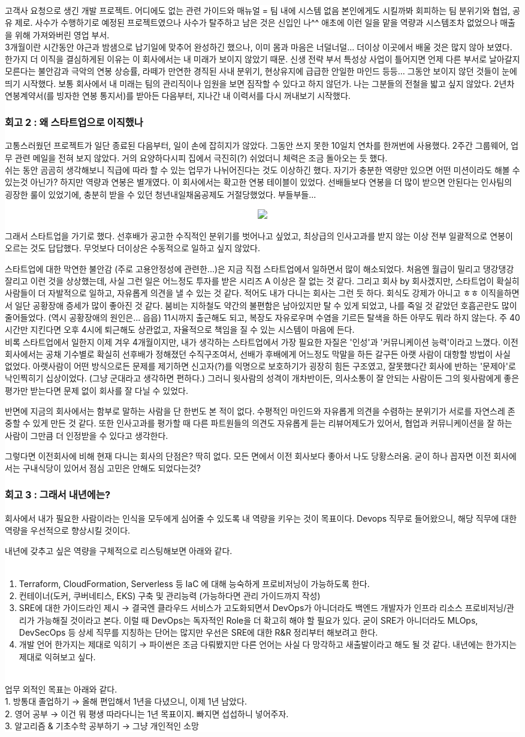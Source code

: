 고객사 요청으로 생긴 개발 프로젝트.
어디에도 없는 관련 가이드와 매뉴얼 = 팀 내에 시스템 없음
본인에게도 시킬까봐 회피하는 팀 분위기와 협업, 공유 제로.
사수가 수행하기로 예정된 프로젝트였으나 사수가 탈주하고 남은 것은 신입인 나^^
애초에 이런 일을 맡을 역량과 시스템조차 없었으나 매출을 위해 가져와버린 영업 부서.
<br/>
3개월이란 시간동안 야근과 밤샘으로 납기일에 맞추어 완성하긴 했으나, 이미 몸과 마음은 너덜너덜...
더이상 이곳에서 배울 것은 많지 않아 보였다.<br/>
한가지 더 이직을 결심하게된 이유는 이 회사에서는 내 미래가 보이지 않았기 때문.
신생 전략 부서 특성상 사업이 틀어지면 언제 다른 부서로 날아갈지 모른다는 불안감과
극악의 연봉 상승률, 라떼가 만연한 경직된 사내 분위기, 현상유지에 급급한 안일한 마인드 등등... 그동안 보이지 않던 것들이 눈에 띄기 시작했다.
보통 회사에서 내 미래는 팀의 관리직이나 임원을 보면 짐작할 수 있다고 하지 않던가. 나는 그분들의 전철을 밟고 싶지 않았다.
2년차 연봉계약서(를 빙자한 연봉 통지서)를 받아든 다음부터, 지나간 내 이력서를 다시 꺼내보기 시작했다.
<br/>
<h3>회고 2 : 왜 스타트업으로 이직했나</h3>
고통스러웠던 프로젝트가 일단 종료된 다음부터, 일이 손에 잡히지가 않았다. 그동안 쓰지 못한 10일치 연차를 한꺼번에 사용했다. 2주간 그룹웨어, 업무 관련 메일을 전혀 보지 않았다. 거의 요양하다시피 집에서 극진히(?) 쉬었더니 체력은 조금 돌아오는 듯 했다.<br/>
쉬는 동안 곰곰히 생각해보니 직급에 따라 할 수 있는 업무가 나뉘어진다는 것도 이상하긴 했다. 자기가 충분한 역량만 있으면 어떤 미션이라도 해볼 수 있는것 아닌가?
하지만 역량과 연봉은 별개였다. 이 회사에서는 확고한 연봉 테이블이 있었다. 선배들보다 연봉을 더 많이 받으면 안된다는 인사팀의 굉장한 룰이 있었기에, 충분히 받을 수 있던 청년내일채움공제도 거절당했었다. 부들부들...
<p align="center">
	<img src="https://images.velog.io/images/llunarian/post/d20e0661-b8f1-40d8-a5d9-0d3d00847d48/image.png" width="400px" style="margin:0">
</p>
그래서 스타트업을 가기로 했다. 선후배가 공고한 수직적인 분위기를 벗어나고 싶었고, 최상급의 인사고과를 받지 않는 이상 전부 일괄적으로 연봉이 오르는 것도 답답했다. 무엇보다 더이상은 수동적으로 일하고 싶지 않았다.

스타트업에 대한 막연한 불안감 (주로 고용안정성에 관련한...)은 지금 직접 스타트업에서 일하면서 많이 해소되었다. 처음엔 월급이 밀리고 댕강댕강 잘리고 이런 것을 상상했는데, 사실 그런 일은 어느정도 투자를 받은 시리즈 A 이상은 잘 없는 것 같다.
그리고 회사 by 회사겠지만, 스타트업이 확실히 사람들이 더 자발적으로 일하고, 자유롭게 의견을 낼 수 있는 것 같다. 적어도 내가 다니는 회사는 그런 듯 하다. 회식도 강제가 아니고 ㅎㅎ
이직을하면서 일단 공황장애 증세가 많이 좋아진 것 같다. 붐비는 지하철도 약간의 불편함은 남아있지만 탈 수 있게 되었고, 나를 죽일 것 같았던 호흡곤란도 많이 줄어들었다. (역시 공황장애의 원인은... 읍읍)
11시까지 출근해도 되고, 복장도 자유로우며 수염을 기르든 탈색을 하든 아무도 뭐라 하지 않는다. 주 40시간만 지킨다면 오후 4시에 퇴근해도 상관없고, 자율적으로 책임을 질 수 있는 시스템이 마음에 든다.<br/>
비록 스타트업에서 일한지 이제 겨우 4개월이지만, 내가 생각하는 스타트업에서 가장 필요한 자질은 '인성'과 '커뮤니케이션 능력'이라고 느꼈다. 이전회사에서는 공채 기수별로 확실히 선후배가 정해졌던 수직구조여서, 선배가 후배에게 어느정도 막말을 하든 갈구든 아랫 사람이 대항할 방법이 사실 없었다.  아랫사람이 어떤 방식으로든 문제를 제기하면 신고자(?)를 익명으로 보호하기가 굉장히 힘든 구조였고, 잘못했다간 회사에 반하는 '문제아'로 낙인찍히기 십상이었다. (그냥 군대라고 생각하면 편하다.) 그러니 윗사람의 성격이 개차반이든, 의사소통이 잘 안되는 사람이든 그의 윗사람에게 좋은 평가만 받는다면 문제 없이 회사를 잘 다닐 수 있었다. 

반면에 지금의 회사에서는 함부로 말하는 사람을 단 한번도 본 적이 없다. 수평적인 마인드와 자유롭게 의견을 수렴하는 분위기가 서로를 자연스레 존중할 수 있게 만든 것 같다. 또한 인사고과를 평가할 때 다른 파트원들의 의견도 자유롭게 듣는 리뷰어제도가 있어서, 협업과 커뮤니케이션을 잘 하는 사람이 그만큼 더 인정받을 수 있다고 생각한다.

그렇다면 이전회사에 비해 현재 다니는 회사의 단점은? 딱히 없다. 모든 면에서 이전 회사보다 좋아서 나도 당황스러움. 굳이 하나 꼽자면 이전 회사에서는 구내식당이 있어서 점심 고민은 안해도 되었다는것? 
<br/>
<h3>회고 3 : 그래서 내년에는?</h3>
회사에서 내가 필요한 사람이라는 인식을 모두에게 심어줄 수 있도록 내 역량을 키우는 것이 목표이다. Devops 직무로 들어왔으니, 해당 직무에 대한 역량을 우선적으로 향상시킬 것이다.

내년에 갖추고 싶은 역량을 구체적으로 리스팅해보면 아래와 같다.<br/>
<br/>
1. Terraform, CloudFormation, Serverless 등 IaC 에 대해 능숙하게 프로비저닝이 가능하도록 한다.<br/>
2. 컨테이너(도커, 쿠버네티스, EKS) 구축 및 관리능력 (가능하다면 관리 가이드까지 작성)<br/>
3. SRE에 대한 가이드라인 제시 → 결국엔 클라우드 서비스가 고도화되면서 DevOps가 아니더라도 백엔드 개발자가 인프라 리소스 프로비저닝/관리가 가능해질 것이라고 본다. 이럴 때 DevOps는 독자적인 Role을 더 확고히 해야 할 필요가 있다. 굳이 SRE가 아니더라도 MLOps, DevSecOps 등 상세 직무를 지칭하는 단어는 많지만 우선은 SRE에 대한 R&R 정리부터 해보려고 한다.<br/>
4. 개발 언어 한가지는 제대로 익히기 → 파이썬은 조금 다뤄봤지만 다른 언어는 사실 다 망각하고 새출발이라고 해도 될 것 같다. 내년에는 한가지는 제대로 익혀보고 싶다.<br/>
<br/>
업무 외적인 목표는 아래와 같다.<br/>
1. 방통대 졸업하기 → 올해 편입해서 1년을 다녔으니, 이제 1년 남았다. <br/>
2. 영어 공부 → 이건 뭐 평생 따라다니는 1년 목표이지. 빠지면 섭섭하니 넣어주자.<br/>
3. 알고리즘 & 기초수학 공부하기 → 그냥 개인적인 소망<br/>
